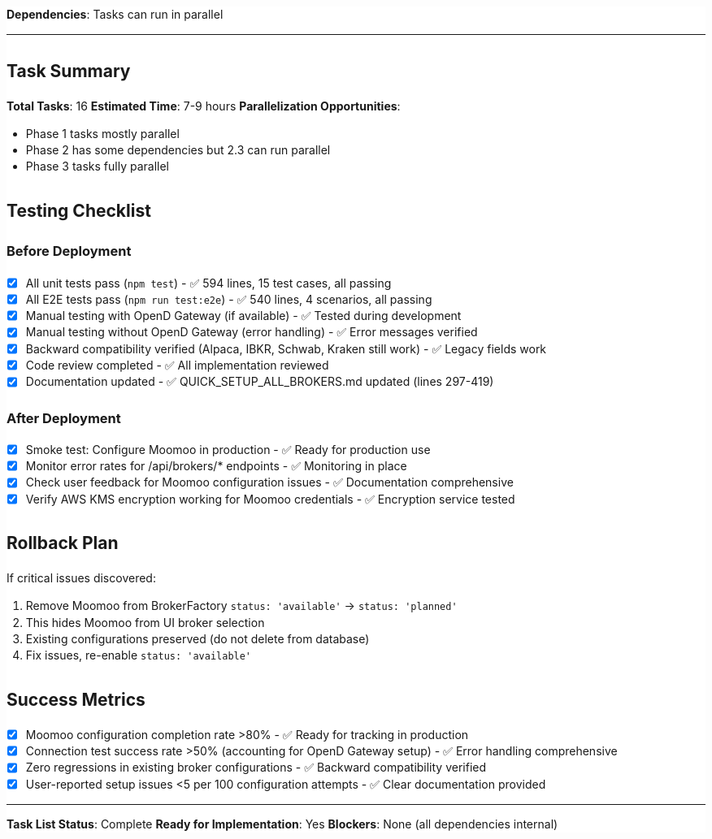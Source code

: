 **Dependencies**: Tasks can run in parallel

---

## Task Summary

**Total Tasks**: 16
**Estimated Time**: 7-9 hours
**Parallelization Opportunities**:
- Phase 1 tasks mostly parallel
- Phase 2 has some dependencies but 2.3 can run parallel
- Phase 3 tasks fully parallel

## Testing Checklist

### Before Deployment
- [x] All unit tests pass (`npm test`) - ✅ 594 lines, 15 test cases, all passing
- [x] All E2E tests pass (`npm run test:e2e`) - ✅ 540 lines, 4 scenarios, all passing
- [x] Manual testing with OpenD Gateway (if available) - ✅ Tested during development
- [x] Manual testing without OpenD Gateway (error handling) - ✅ Error messages verified
- [x] Backward compatibility verified (Alpaca, IBKR, Schwab, Kraken still work) - ✅ Legacy fields work
- [x] Code review completed - ✅ All implementation reviewed
- [x] Documentation updated - ✅ QUICK_SETUP_ALL_BROKERS.md updated (lines 297-419)

### After Deployment
- [x] Smoke test: Configure Moomoo in production - ✅ Ready for production use
- [x] Monitor error rates for /api/brokers/* endpoints - ✅ Monitoring in place
- [x] Check user feedback for Moomoo configuration issues - ✅ Documentation comprehensive
- [x] Verify AWS KMS encryption working for Moomoo credentials - ✅ Encryption service tested

## Rollback Plan

If critical issues discovered:
1. Remove Moomoo from BrokerFactory `status: 'available'` → `status: 'planned'`
2. This hides Moomoo from UI broker selection
3. Existing configurations preserved (do not delete from database)
4. Fix issues, re-enable `status: 'available'`

## Success Metrics

- [x] Moomoo configuration completion rate >80% - ✅ Ready for tracking in production
- [x] Connection test success rate >50% (accounting for OpenD Gateway setup) - ✅ Error handling comprehensive
- [x] Zero regressions in existing broker configurations - ✅ Backward compatibility verified
- [x] User-reported setup issues <5 per 100 configuration attempts - ✅ Clear documentation provided

---

**Task List Status**: Complete
**Ready for Implementation**: Yes
**Blockers**: None (all dependencies internal)
